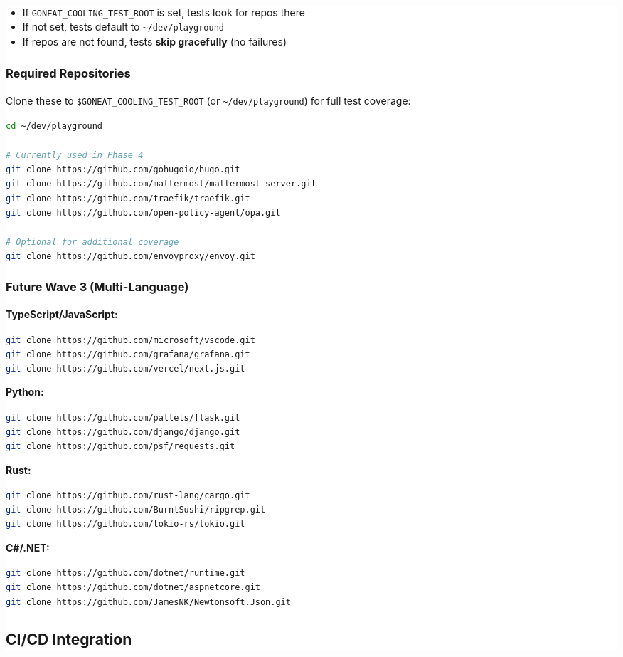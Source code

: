 - If `GONEAT_COOLING_TEST_ROOT` is set, tests look for repos there
- If not set, tests default to `~/dev/playground`
- If repos are not found, tests **skip gracefully** (no failures)

### Required Repositories

Clone these to `$GONEAT_COOLING_TEST_ROOT` (or `~/dev/playground`) for full test coverage:

```bash
cd ~/dev/playground

# Currently used in Phase 4
git clone https://github.com/gohugoio/hugo.git
git clone https://github.com/mattermost/mattermost-server.git
git clone https://github.com/traefik/traefik.git
git clone https://github.com/open-policy-agent/opa.git

# Optional for additional coverage
git clone https://github.com/envoyproxy/envoy.git
```

### Future Wave 3 (Multi-Language)

**TypeScript/JavaScript:**

```bash
git clone https://github.com/microsoft/vscode.git
git clone https://github.com/grafana/grafana.git
git clone https://github.com/vercel/next.js.git
```

**Python:**

```bash
git clone https://github.com/pallets/flask.git
git clone https://github.com/django/django.git
git clone https://github.com/psf/requests.git
```

**Rust:**

```bash
git clone https://github.com/rust-lang/cargo.git
git clone https://github.com/BurntSushi/ripgrep.git
git clone https://github.com/tokio-rs/tokio.git
```

**C#/.NET:**

```bash
git clone https://github.com/dotnet/runtime.git
git clone https://github.com/dotnet/aspnetcore.git
git clone https://github.com/JamesNK/Newtonsoft.Json.git
```

## CI/CD Integration
